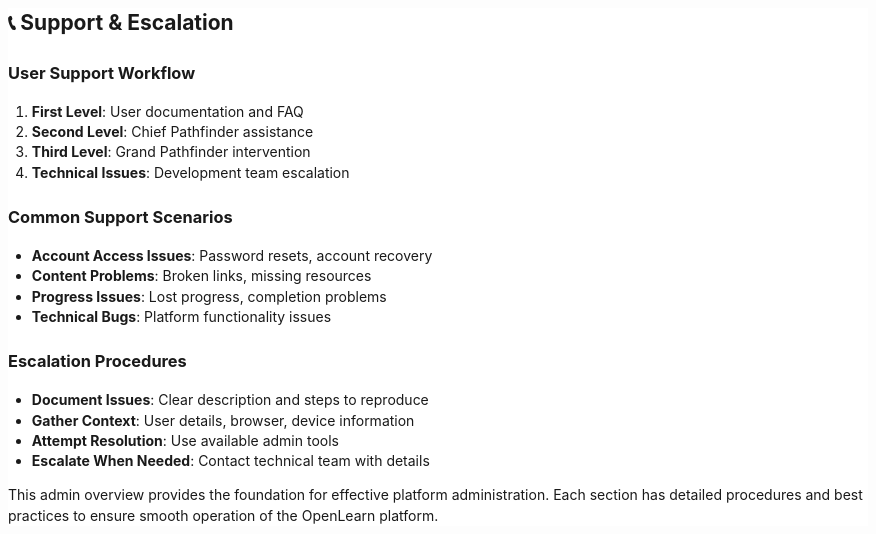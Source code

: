 ## 📞 Support & Escalation

### User Support Workflow
1. **First Level**: User documentation and FAQ
2. **Second Level**: Chief Pathfinder assistance
3. **Third Level**: Grand Pathfinder intervention
4. **Technical Issues**: Development team escalation

### Common Support Scenarios
- **Account Access Issues**: Password resets, account recovery
- **Content Problems**: Broken links, missing resources
- **Progress Issues**: Lost progress, completion problems
- **Technical Bugs**: Platform functionality issues

### Escalation Procedures
- **Document Issues**: Clear description and steps to reproduce
- **Gather Context**: User details, browser, device information
- **Attempt Resolution**: Use available admin tools
- **Escalate When Needed**: Contact technical team with details

This admin overview provides the foundation for effective platform administration. Each section has detailed procedures and best practices to ensure smooth operation of the OpenLearn platform.
